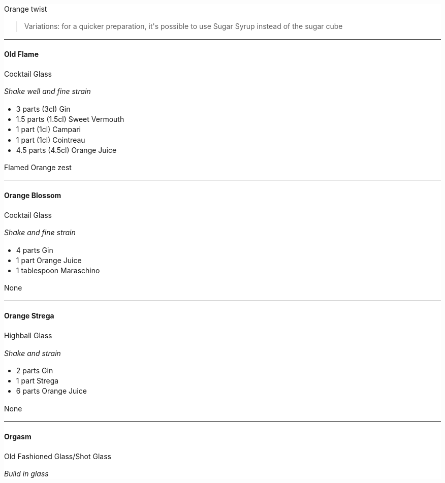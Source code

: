 Orange twist

>Variations: for a quicker preparation, it's possible to use Sugar Syrup 
>instead of the sugar cube


-----------------

#### Old Flame

Cocktail Glass

_Shake well and fine strain_

+ 3 parts (3cl) Gin
+ 1.5 parts (1.5cl) Sweet Vermouth
+ 1 part (1cl) Campari
+ 1 part (1cl) Cointreau
+ 4.5 parts (4.5cl) Orange Juice

Flamed Orange zest


-----------------

#### Orange Blossom

Cocktail Glass

_Shake and fine strain_

+ 4 parts Gin
+ 1 part Orange Juice
+ 1 tablespoon Maraschino

None


-------------------

#### Orange Strega

Highball Glass

_Shake and strain_

+ 2 parts Gin
+ 1 part Strega
+ 6 parts Orange Juice

None


-------------------

#### Orgasm

Old Fashioned Glass/Shot Glass

_Build in glass_
